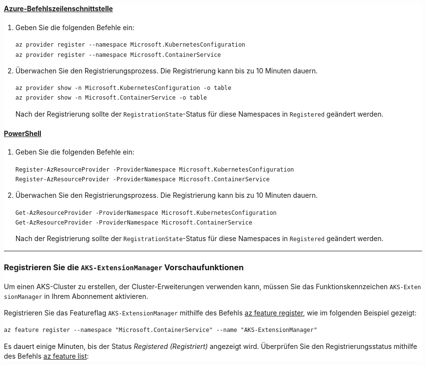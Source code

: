 #### <a name="azure-cli"></a>[Azure-Befehlszeilenschnittstelle](#tab/azure-cli)

1. Geben Sie die folgenden Befehle ein:

    ```azurecli-interactive
    az provider register --namespace Microsoft.KubernetesConfiguration
    az provider register --namespace Microsoft.ContainerService
    ```

2. Überwachen Sie den Registrierungsprozess. Die Registrierung kann bis zu 10 Minuten dauern.

    ```azurecli-interactive
    az provider show -n Microsoft.KubernetesConfiguration -o table
    az provider show -n Microsoft.ContainerService -o table
    ```

    Nach der Registrierung sollte der `RegistrationState`-Status für diese Namespaces in `Registered` geändert werden.

#### <a name="powershell"></a>[PowerShell](#tab/azure-powershell)

1. Geben Sie die folgenden Befehle ein:

    ```azurepowershell
    Register-AzResourceProvider -ProviderNamespace Microsoft.KubernetesConfiguration
    Register-AzResourceProvider -ProviderNamespace Microsoft.ContainerService
    ```

1. Überwachen Sie den Registrierungsprozess. Die Registrierung kann bis zu 10 Minuten dauern.

    ```azurepowershell
    Get-AzResourceProvider -ProviderNamespace Microsoft.KubernetesConfiguration
    Get-AzResourceProvider -ProviderNamespace Microsoft.ContainerService
    ```

    Nach der Registrierung sollte der `RegistrationState`-Status für diese Namespaces in `Registered` geändert werden.

---

### <a name="register-the-aks-extensionmanager-preview-features"></a>Registrieren Sie die `AKS-ExtensionManager` Vorschaufunktionen

Um einen AKS-Cluster zu erstellen, der Cluster-Erweiterungen verwenden kann, müssen Sie das Funktionskennzeichen `AKS-ExtensionManager` in Ihrem Abonnement aktivieren.

Registrieren Sie das Featureflag `AKS-ExtensionManager` mithilfe des Befehls [az feature register][az-feature-register], wie im folgenden Beispiel gezeigt:

```azurecli-interactive
az feature register --namespace "Microsoft.ContainerService" --name "AKS-ExtensionManager"
```

Es dauert einige Minuten, bis der Status *Registered (Registriert)* angezeigt wird. Überprüfen Sie den Registrierungsstatus mithilfe des Befehls [az feature list][az-feature-list]:


[arc-k8s-extensions]: ../azure-arc/kubernetes/conceptual-extensions.md
[az-feature-register]: /cli/azure/feature#az_feature_register
[az-feature-list]: /cli/azure/feature#az_feature_list
[az-provider-register]: /cli/azure/provider#az_provider_register
[azure-ml-overview]: ../machine-learning/how-to-attach-arc-kubernetes.md
[dapr-overview]: ./dapr.md
[k8s-extension-reference]: /cli/azure/k8s-extension
[arc-k8s-regions]: https://azure.microsoft.com/global-infrastructure/services/?products=azure-arc&regions=all